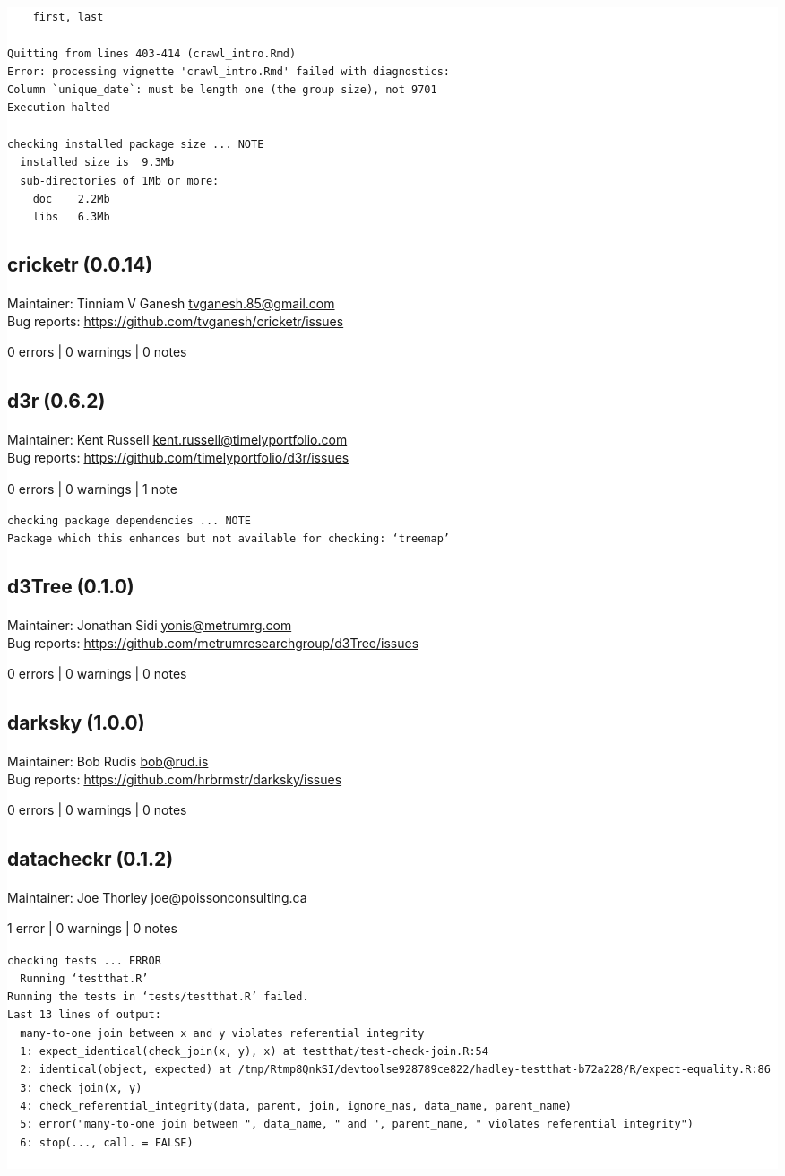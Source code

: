 ```
    first, last

Quitting from lines 403-414 (crawl_intro.Rmd) 
Error: processing vignette 'crawl_intro.Rmd' failed with diagnostics:
Column `unique_date`: must be length one (the group size), not 9701
Execution halted

checking installed package size ... NOTE
  installed size is  9.3Mb
  sub-directories of 1Mb or more:
    doc    2.2Mb
    libs   6.3Mb
```

## cricketr (0.0.14)
Maintainer: Tinniam V Ganesh <tvganesh.85@gmail.com>  
Bug reports: https://github.com/tvganesh/cricketr/issues

0 errors | 0 warnings | 0 notes

## d3r (0.6.2)
Maintainer: Kent Russell <kent.russell@timelyportfolio.com>  
Bug reports: https://github.com/timelyportfolio/d3r/issues

0 errors | 0 warnings | 1 note 

```
checking package dependencies ... NOTE
Package which this enhances but not available for checking: ‘treemap’
```

## d3Tree (0.1.0)
Maintainer: Jonathan Sidi <yonis@metrumrg.com>  
Bug reports: https://github.com/metrumresearchgroup/d3Tree/issues

0 errors | 0 warnings | 0 notes

## darksky (1.0.0)
Maintainer: Bob Rudis <bob@rud.is>  
Bug reports: https://github.com/hrbrmstr/darksky/issues

0 errors | 0 warnings | 0 notes

## datacheckr (0.1.2)
Maintainer: Joe Thorley <joe@poissonconsulting.ca>

1 error  | 0 warnings | 0 notes

```
checking tests ... ERROR
  Running ‘testthat.R’
Running the tests in ‘tests/testthat.R’ failed.
Last 13 lines of output:
  many-to-one join between x and y violates referential integrity
  1: expect_identical(check_join(x, y), x) at testthat/test-check-join.R:54
  2: identical(object, expected) at /tmp/Rtmp8QnkSI/devtoolse928789ce822/hadley-testthat-b72a228/R/expect-equality.R:86
  3: check_join(x, y)
  4: check_referential_integrity(data, parent, join, ignore_nas, data_name, parent_name)
  5: error("many-to-one join between ", data_name, " and ", parent_name, " violates referential integrity")
  6: stop(..., call. = FALSE)
  
```
